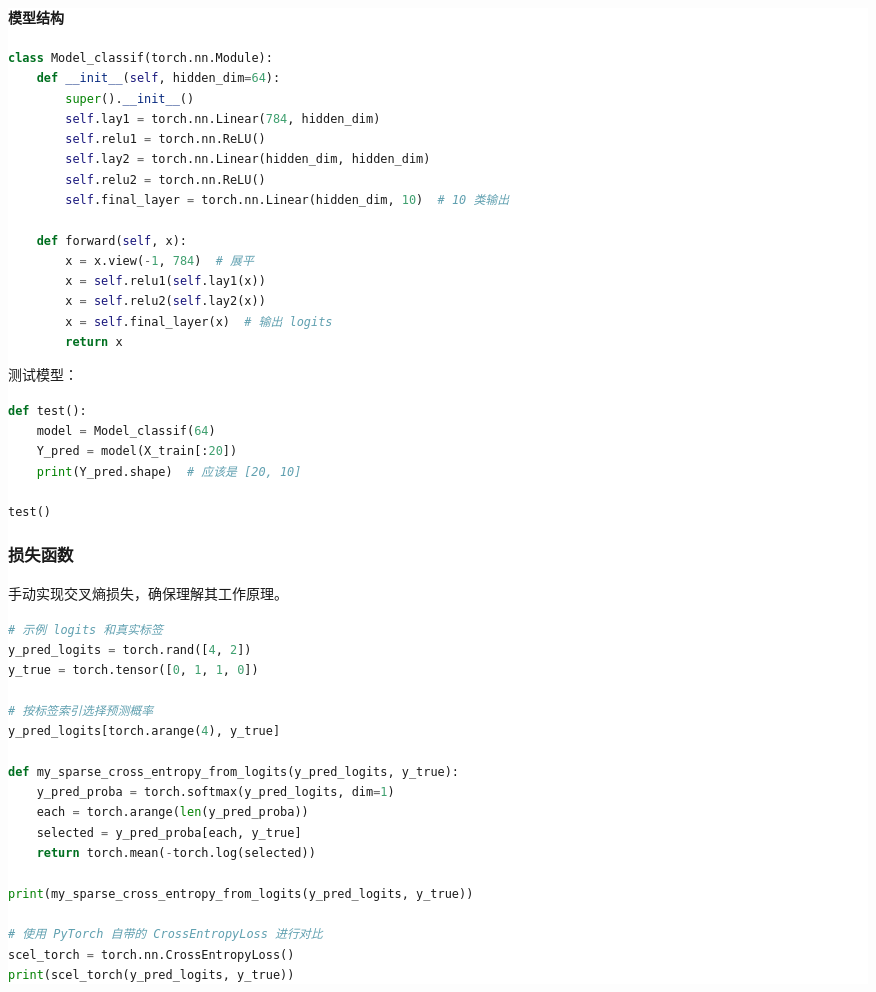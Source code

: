 #### 模型结构

```python
class Model_classif(torch.nn.Module):
    def __init__(self, hidden_dim=64):
        super().__init__()
        self.lay1 = torch.nn.Linear(784, hidden_dim)
        self.relu1 = torch.nn.ReLU()
        self.lay2 = torch.nn.Linear(hidden_dim, hidden_dim)
        self.relu2 = torch.nn.ReLU()
        self.final_layer = torch.nn.Linear(hidden_dim, 10)  # 10 类输出

    def forward(self, x):
        x = x.view(-1, 784)  # 展平
        x = self.relu1(self.lay1(x))
        x = self.relu2(self.lay2(x))
        x = self.final_layer(x)  # 输出 logits
        return x
```

测试模型：

```python
def test():
    model = Model_classif(64)
    Y_pred = model(X_train[:20])
    print(Y_pred.shape)  # 应该是 [20, 10]

test()
```

### 损失函数

手动实现交叉熵损失，确保理解其工作原理。

```python
# 示例 logits 和真实标签
y_pred_logits = torch.rand([4, 2])
y_true = torch.tensor([0, 1, 1, 0])

# 按标签索引选择预测概率
y_pred_logits[torch.arange(4), y_true]

def my_sparse_cross_entropy_from_logits(y_pred_logits, y_true):
    y_pred_proba = torch.softmax(y_pred_logits, dim=1)
    each = torch.arange(len(y_pred_proba))
    selected = y_pred_proba[each, y_true]
    return torch.mean(-torch.log(selected))

print(my_sparse_cross_entropy_from_logits(y_pred_logits, y_true))

# 使用 PyTorch 自带的 CrossEntropyLoss 进行对比
scel_torch = torch.nn.CrossEntropyLoss()
print(scel_torch(y_pred_logits, y_true))
```
